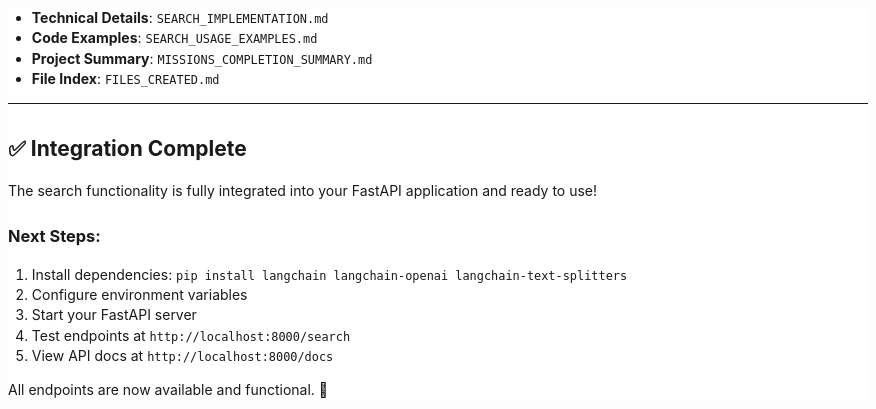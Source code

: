 - **Technical Details**: `SEARCH_IMPLEMENTATION.md`
- **Code Examples**: `SEARCH_USAGE_EXAMPLES.md`
- **Project Summary**: `MISSIONS_COMPLETION_SUMMARY.md`
- **File Index**: `FILES_CREATED.md`

---

## ✅ Integration Complete

The search functionality is fully integrated into your FastAPI application and ready to use!

### Next Steps:
1. Install dependencies: `pip install langchain langchain-openai langchain-text-splitters`
2. Configure environment variables
3. Start your FastAPI server
4. Test endpoints at `http://localhost:8000/search`
5. View API docs at `http://localhost:8000/docs`

All endpoints are now available and functional. 🎉
